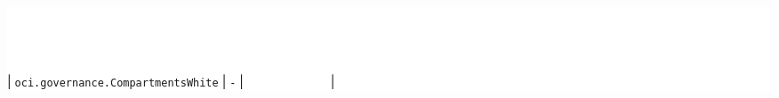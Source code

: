 | `oci.governance.CompartmentsWhite` | `-`   | <img width="90" src="../../docs/images/resources/oci/governance/compartments-white.png"> |